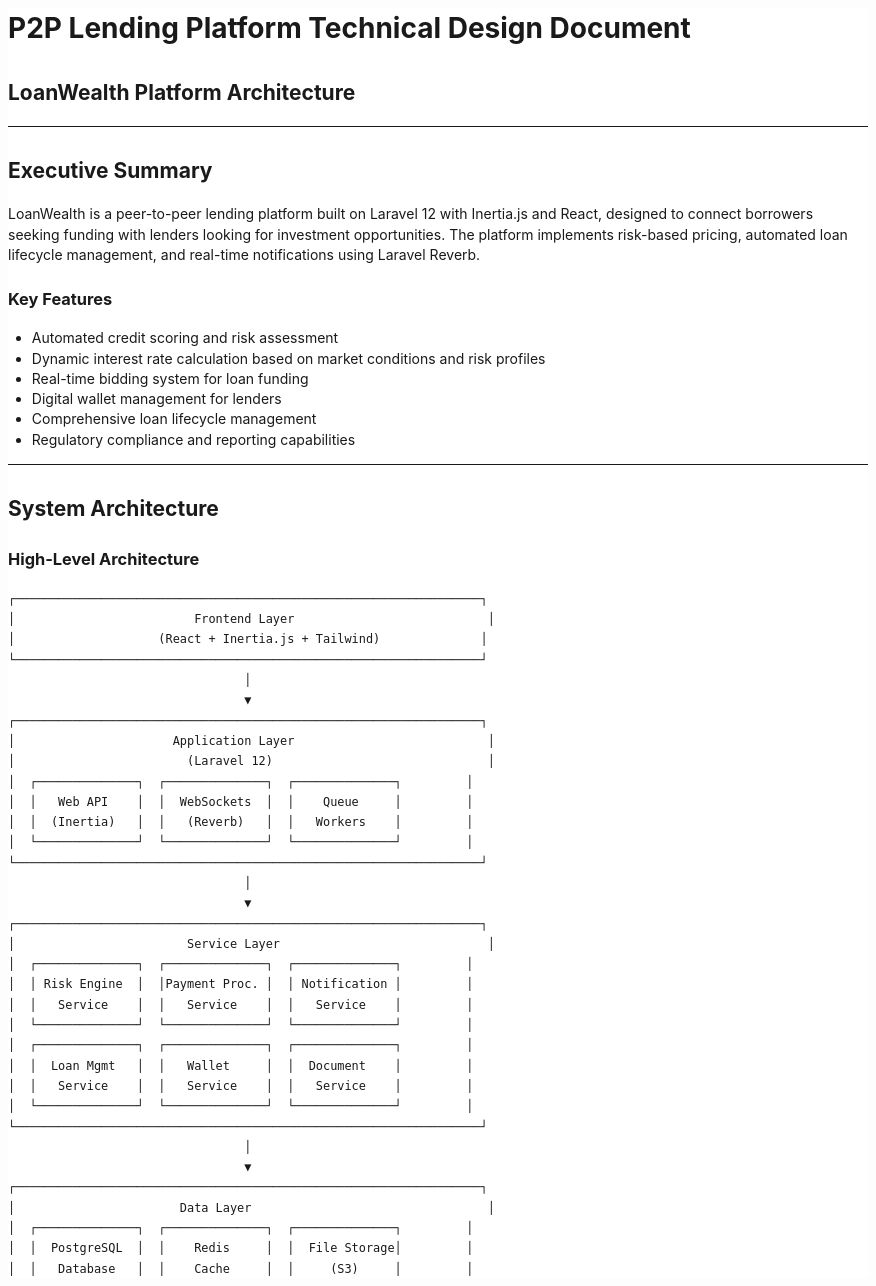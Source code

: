 # P2P Lending Platform Technical Design Document
## LoanWealth Platform Architecture

---

## Executive Summary

LoanWealth is a peer-to-peer lending platform built on Laravel 12 with Inertia.js and React, designed to connect borrowers seeking funding with lenders looking for investment opportunities. The platform implements risk-based pricing, automated loan lifecycle management, and real-time notifications using Laravel Reverb.

### Key Features
- Automated credit scoring and risk assessment
- Dynamic interest rate calculation based on market conditions and risk profiles
- Real-time bidding system for loan funding
- Digital wallet management for lenders
- Comprehensive loan lifecycle management
- Regulatory compliance and reporting capabilities

---

## System Architecture

### High-Level Architecture

```
┌─────────────────────────────────────────────────────────────────┐
│                         Frontend Layer                           │
│                    (React + Inertia.js + Tailwind)              │
└─────────────────────────────────────────────────────────────────┘
                                 │
                                 ▼
┌─────────────────────────────────────────────────────────────────┐
│                      Application Layer                           │
│                        (Laravel 12)                              │
│  ┌──────────────┐  ┌──────────────┐  ┌──────────────┐         │
│  │   Web API    │  │  WebSockets  │  │    Queue     │         │
│  │  (Inertia)   │  │   (Reverb)   │  │   Workers    │         │
│  └──────────────┘  └──────────────┘  └──────────────┘         │
└─────────────────────────────────────────────────────────────────┘
                                 │
                                 ▼
┌─────────────────────────────────────────────────────────────────┐
│                        Service Layer                             │
│  ┌──────────────┐  ┌──────────────┐  ┌──────────────┐         │
│  │ Risk Engine  │  │Payment Proc. │  │ Notification │         │
│  │   Service    │  │   Service    │  │   Service    │         │
│  └──────────────┘  └──────────────┘  └──────────────┘         │
│  ┌──────────────┐  ┌──────────────┐  ┌──────────────┐         │
│  │  Loan Mgmt   │  │   Wallet     │  │  Document    │         │
│  │   Service    │  │   Service    │  │   Service    │         │
│  └──────────────┘  └──────────────┘  └──────────────┘         │
└─────────────────────────────────────────────────────────────────┘
                                 │
                                 ▼
┌─────────────────────────────────────────────────────────────────┐
│                       Data Layer                                 │
│  ┌──────────────┐  ┌──────────────┐  ┌──────────────┐         │
│  │  PostgreSQL  │  │    Redis     │  │  File Storage│         │
│  │   Database   │  │    Cache     │  │     (S3)     │         │
```